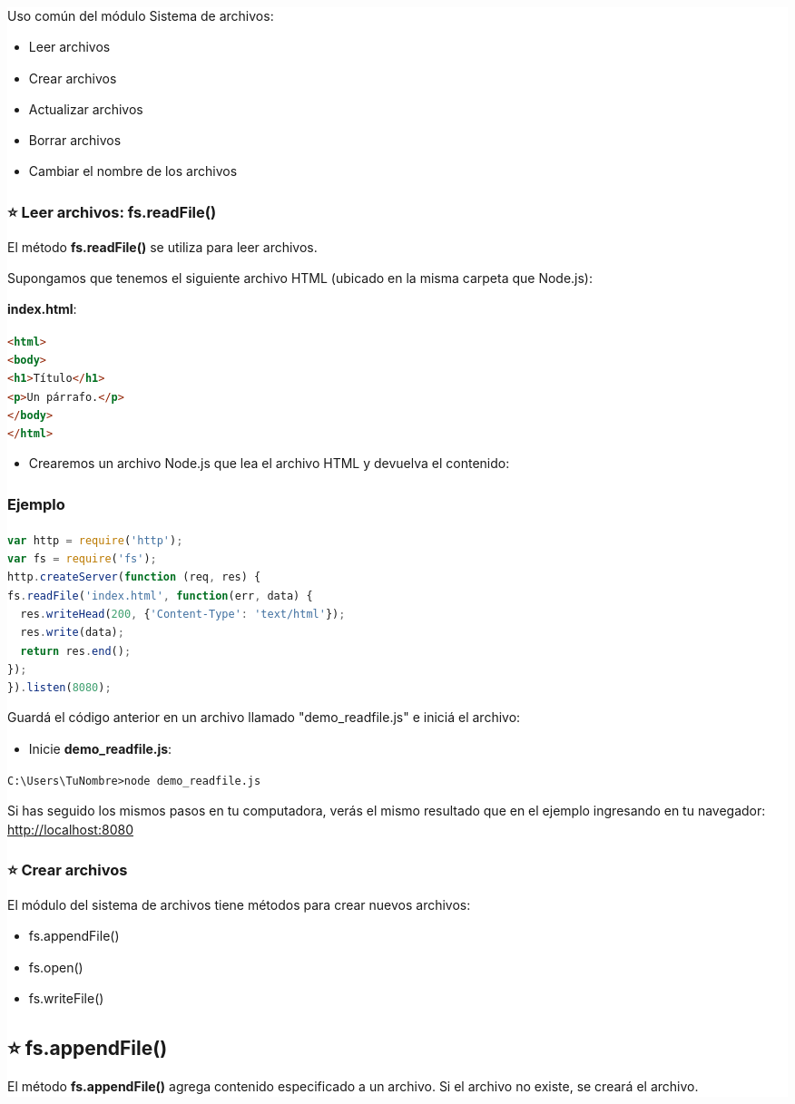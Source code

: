 Uso común del módulo Sistema de archivos:

- Leer archivos

- Crear archivos

- Actualizar archivos

- Borrar archivos

- Cambiar el nombre de los archivos

### :star: Leer archivos: fs.readFile()

El método **fs.readFile()** se utiliza para leer archivos.

Supongamos que tenemos el siguiente archivo HTML (ubicado en la misma carpeta que Node.js):

**index.html**:

```html
<html>
<body>
<h1>Título</h1>
<p>Un párrafo.</p>
</body>
</html>
```

- Crearemos un archivo Node.js que lea el archivo HTML y devuelva el contenido:

### Ejemplo

```JavaScript
var http = require('http');
var fs = require('fs');
http.createServer(function (req, res) {
fs.readFile('index.html', function(err, data) {
  res.writeHead(200, {'Content-Type': 'text/html'}); 
  res.write(data);
  return res.end();
});
}).listen(8080);
```

Guardá el código anterior en un archivo llamado "demo_readfile.js" e iniciá el archivo:

- Inicie **demo_readfile.js**:

```C:\Users\TuNombre>node demo_readfile.js```

Si has seguido los mismos pasos en tu computadora, verás el mismo resultado que en el ejemplo ingresando en tu navegador: [http://localhost:8080](http://localhost:8080)


###  :star: Crear archivos

El módulo del sistema de archivos tiene métodos para crear nuevos archivos:

- fs.appendFile()

- fs.open()

- fs.writeFile()

## :star: fs.appendFile()

El método **fs.appendFile()** agrega contenido especificado a un archivo. Si el archivo no existe, se creará el archivo.

```